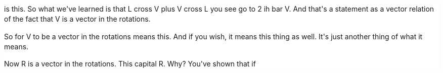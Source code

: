   <span m='1518660'>is</span> <span m='1518850'>this.</span> <span m='1519720'>So</span>
  <span m='1520130'>what</span> <span m='1520480'>we've</span> <span m='1520840'>learned</span>
  <span m='1521360'>is</span> <span m='1521640'>that</span> <span m='1521910'>L</span>
  <span m='1522500'>cross</span> <span m='1523060'>V</span> <span m='1524710'>plus</span>
  <span m='1525230'>V</span> <span m='1525760'>cross</span> <span m='1526550'>L</span>
  <span m='1527710'>you</span> <span m='1527850'>see</span> <span m='1528030'>go to</span>
  <span m='1528310'>2</span> <span m='1528820'>ih</span> <span m='1529750'>bar</span>
  <span m='1531380'>V.</span> <span m='1533820'>And</span> <span m='1534140'>that's</span>
  <span m='1534490'>a</span> <span m='1534580'>statement</span> <span m='1536830'>as</span>
  <span m='1537400'>a</span> <span m='1537650'>vector</span> <span m='1538220'>relation</span>
  <span m='1539830'>of</span> <span m='1541670'>the</span> <span m='1541790'>fact</span>
  <span m='1542430'>that</span> <span m='1542730'>V</span> <span m='1543690'>is</span>
  <span m='1543990'>a</span> <span m='1544440'>vector</span> <span m='1544950'>in</span>
  <span m='1545110'>the</span> <span m='1545230'>rotations.</span> </p><p><span m='1546160'>So</span>
  <span m='1546890'>for</span> <span m='1547180'>V</span> <span m='1547640'>to</span>
  <span m='1547750'>be</span> <span m='1548020'>a</span> <span m='1548060'>vector</span>
  <span m='1548540'>in</span> <span m='1548700'>the</span> <span m='1548830'>rotations</span>
  <span m='1549770'>means</span> <span m='1550790'>this.</span> <span m='1552830'>And</span>
  <span m='1552940'>if</span> <span m='1553040'>you</span> <span m='1553240'>wish,</span>
  <span m='1553930'>it</span> <span m='1554250'>means</span> <span m='1554740'>this</span>
  <span m='1555090'>thing</span> <span m='1555360'>as</span> <span m='1555520'>well.</span>
  <span m='1557200'>It's</span> <span m='1557360'>just</span> <span m='1557680'>another</span>
  <span m='1558140'>thing</span> <span m='1558420'>of</span> <span m='1558570'>what</span>
  <span m='1558790'>it</span> <span m='1558980'>means.</span> </p><p><span m='1560470'>Now</span>
  <span m='1562050'>R</span> <span m='1562640'>is</span> <span m='1562970'>a</span>
  <span m='1563030'>vector</span> <span m='1563670'>in</span> <span m='1563930'>the</span>
  <span m='1564040'>rotations.</span> <span m='1565280'>This</span> <span m='1565620'>capital</span>
  <span m='1566280'>R.</span> <span m='1567160'>Why?</span> <span m='1568980'>You've</span>
  <span m='1569260'>shown</span> <span m='1570030'>that</span> <span m='1570240'>if</span>
